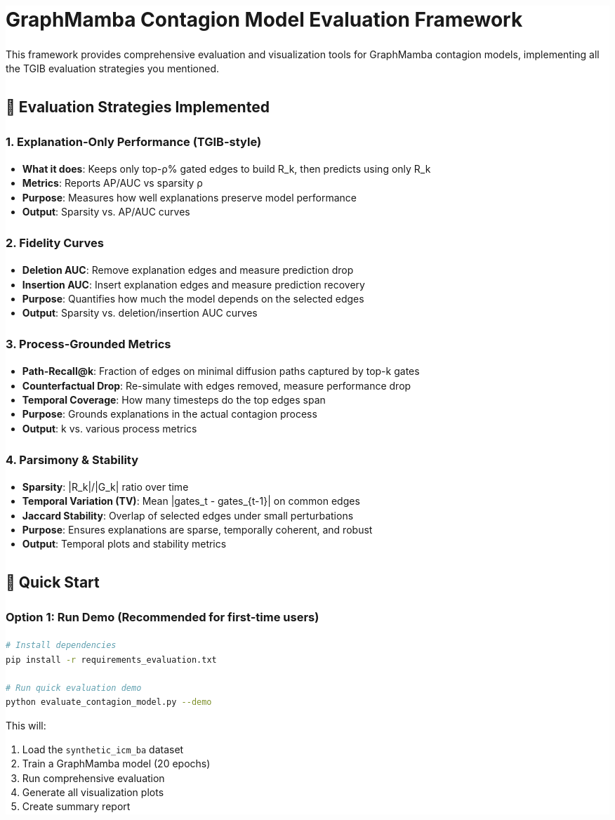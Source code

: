 # GraphMamba Contagion Model Evaluation Framework

This framework provides comprehensive evaluation and visualization tools for GraphMamba contagion models, implementing all the TGIB evaluation strategies you mentioned.

## 🎯 Evaluation Strategies Implemented

### 1. **Explanation-Only Performance (TGIB-style)**
- **What it does**: Keeps only top-ρ% gated edges to build R_k, then predicts using only R_k
- **Metrics**: Reports AP/AUC vs sparsity ρ
- **Purpose**: Measures how well explanations preserve model performance
- **Output**: Sparsity vs. AP/AUC curves

### 2. **Fidelity Curves**
- **Deletion AUC**: Remove explanation edges and measure prediction drop
- **Insertion AUC**: Insert explanation edges and measure prediction recovery
- **Purpose**: Quantifies how much the model depends on the selected edges
- **Output**: Sparsity vs. deletion/insertion AUC curves

### 3. **Process-Grounded Metrics**
- **Path-Recall@k**: Fraction of edges on minimal diffusion paths captured by top-k gates
- **Counterfactual Drop**: Re-simulate with edges removed, measure performance drop
- **Temporal Coverage**: How many timesteps do the top edges span
- **Purpose**: Grounds explanations in the actual contagion process
- **Output**: k vs. various process metrics

### 4. **Parsimony & Stability**
- **Sparsity**: |R_k|/|G_k| ratio over time
- **Temporal Variation (TV)**: Mean |gates_t - gates_{t-1}| on common edges
- **Jaccard Stability**: Overlap of selected edges under small perturbations
- **Purpose**: Ensures explanations are sparse, temporally coherent, and robust
- **Output**: Temporal plots and stability metrics

## 🚀 Quick Start

### Option 1: Run Demo (Recommended for first-time users)
```bash
# Install dependencies
pip install -r requirements_evaluation.txt

# Run quick evaluation demo
python evaluate_contagion_model.py --demo
```

This will:
1. Load the `synthetic_icm_ba` dataset
2. Train a GraphMamba model (20 epochs)
3. Run comprehensive evaluation
4. Generate all visualization plots
5. Create summary report
